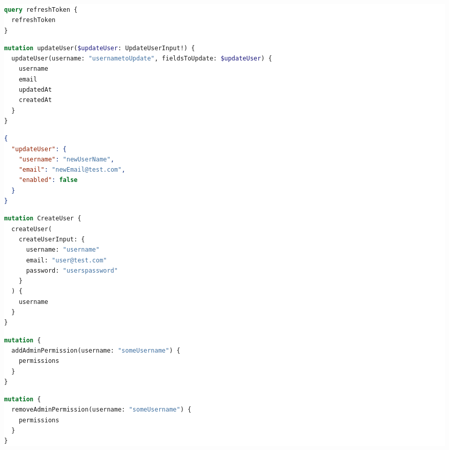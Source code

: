 ```graphql
query refreshToken {
  refreshToken
}
```

```graphql
mutation updateUser($updateUser: UpdateUserInput!) {
  updateUser(username: "usernametoUpdate", fieldsToUpdate: $updateUser) {
    username
    email
    updatedAt
    createdAt
  }
}
```

```json
{
  "updateUser": {
    "username": "newUserName",
    "email": "newEmail@test.com",
    "enabled": false
  }
}
```

```graphql
mutation CreateUser {
  createUser(
    createUserInput: {
      username: "username"
      email: "user@test.com"
      password: "userspassword"
    }
  ) {
    username
  }
}
```

```graphql
mutation {
  addAdminPermission(username: "someUsername") {
    permissions
  }
}
```

```graphql
mutation {
  removeAdminPermission(username: "someUsername") {
    permissions
  }
}
```
